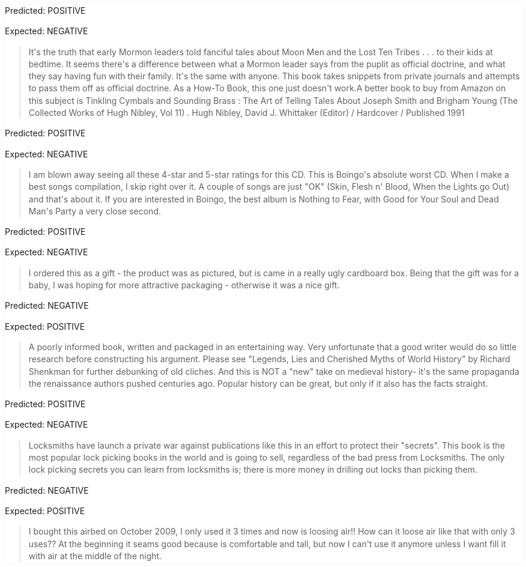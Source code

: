 Predicted: POSITIVE

 Expected: NEGATIVE


>It's the truth that early Mormon leaders told fanciful tales about Moon Men and the Lost Ten Tribes . . . to their kids at bedtime. It seems there's a difference between what a Mormon leader says from the puplit as official doctrine, and what they say having fun with their family. It's the same with anyone. This book takes snippets from private journals and attempts to pass them off as official doctrine. As a How-To Book, this one just doesn't work.A better book to buy from Amazon on this subject is Tinkling Cymbals and Sounding Brass : The Art of Telling Tales About Joseph Smith and Brigham Young (The Collected Works of Hugh Nibley, Vol 11) . Hugh Nibley, David J. Whittaker (Editor) / Hardcover / Published 1991

Predicted: POSITIVE

 Expected: NEGATIVE


>I am blown away seeing all these 4-star and 5-star ratings for this CD. This is Boingo's absolute worst CD. When I make a best songs compilation, I skip right over it. A couple of songs are just "OK" (Skin, Flesh n' Blood, When the Lights go Out) and that's about it. If you are interested in Boingo, the best album is Nothing to Fear, with Good for Your Soul and Dead Man's Party a very close second.

Predicted: POSITIVE

 Expected: NEGATIVE


>I ordered this as a gift - the product was as pictured, but is came in a really ugly cardboard box. Being that the gift was for a baby, I was hoping for more attractive packaging - otherwise it was a nice gift.

Predicted: NEGATIVE

 Expected: POSITIVE


>A poorly informed book, written and packaged in an entertaining way. Very unfortunate that a good writer would do so little research before constructing his argument. Please see "Legends, Lies and Cherished Myths of World History" by Richard Shenkman for further debunking of old cliches. And this is NOT a "new" take on medieval history- it's the same propaganda the renaissance authors pushed centuries ago. Popular history can be great, but only if it also has the facts straight.

Predicted: POSITIVE

 Expected: NEGATIVE


>Locksmiths have launch a private war against publications like this in an effort to protect their "secrets". This book is the most popular lock picking books in the world and is going to sell, regardless of the bad press from Locksmiths. The only lock picking secrets you can learn from locksmiths is; there is more money in drilling out locks than picking them.

Predicted: NEGATIVE

 Expected: POSITIVE


>I bought this airbed on October 2009, I only used it 3 times and now is loosing air!! How can it loose air like that with only 3 uses?? At the beginning it seams good because is comfortable and tall, but now I can't use it anymore unless I want fill it with air at the middle of the night.
